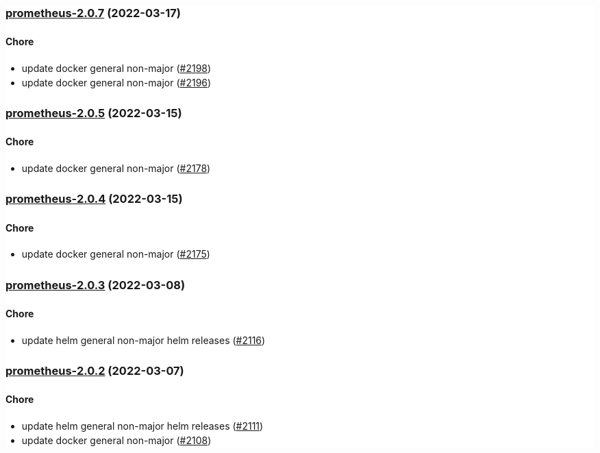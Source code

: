 

<a name="prometheus-2.0.7"></a>
### [prometheus-2.0.7](https://github.com/truecharts/apps/compare/uptimerobot-prometheus-3.0.2...prometheus-2.0.7) (2022-03-17)

#### Chore

* update docker general non-major ([#2198](https://github.com/truecharts/apps/issues/2198))
* update docker general non-major ([#2196](https://github.com/truecharts/apps/issues/2196))



<a name="prometheus-2.0.5"></a>
### [prometheus-2.0.5](https://github.com/truecharts/apps/compare/prometheus-2.0.4...prometheus-2.0.5) (2022-03-15)

#### Chore

* update docker general non-major ([#2178](https://github.com/truecharts/apps/issues/2178))



<a name="prometheus-2.0.4"></a>
### [prometheus-2.0.4](https://github.com/truecharts/apps/compare/prometheus-2.0.3...prometheus-2.0.4) (2022-03-15)

#### Chore

* update docker general non-major ([#2175](https://github.com/truecharts/apps/issues/2175))



<a name="prometheus-2.0.3"></a>
### [prometheus-2.0.3](https://github.com/truecharts/apps/compare/uptimerobot-prometheus-3.0.1...prometheus-2.0.3) (2022-03-08)

#### Chore

* update helm general non-major helm releases ([#2116](https://github.com/truecharts/apps/issues/2116))



<a name="prometheus-2.0.2"></a>
### [prometheus-2.0.2](https://github.com/truecharts/apps/compare/prometheus-2.0.1...prometheus-2.0.2) (2022-03-07)

#### Chore

* update helm general non-major helm releases ([#2111](https://github.com/truecharts/apps/issues/2111))
* update docker general non-major ([#2108](https://github.com/truecharts/apps/issues/2108))

